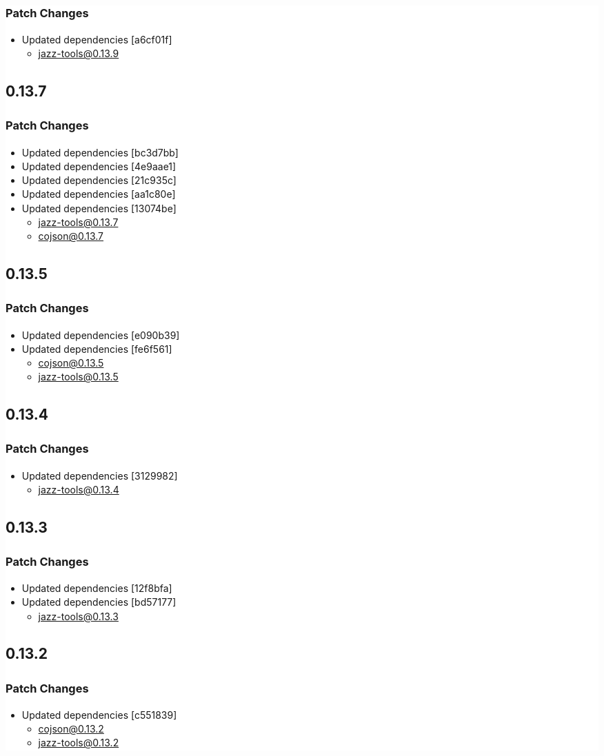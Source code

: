 ### Patch Changes

- Updated dependencies [a6cf01f]
  - jazz-tools@0.13.9

## 0.13.7

### Patch Changes

- Updated dependencies [bc3d7bb]
- Updated dependencies [4e9aae1]
- Updated dependencies [21c935c]
- Updated dependencies [aa1c80e]
- Updated dependencies [13074be]
  - jazz-tools@0.13.7
  - cojson@0.13.7

## 0.13.5

### Patch Changes

- Updated dependencies [e090b39]
- Updated dependencies [fe6f561]
  - cojson@0.13.5
  - jazz-tools@0.13.5

## 0.13.4

### Patch Changes

- Updated dependencies [3129982]
  - jazz-tools@0.13.4

## 0.13.3

### Patch Changes

- Updated dependencies [12f8bfa]
- Updated dependencies [bd57177]
  - jazz-tools@0.13.3

## 0.13.2

### Patch Changes

- Updated dependencies [c551839]
  - cojson@0.13.2
  - jazz-tools@0.13.2
